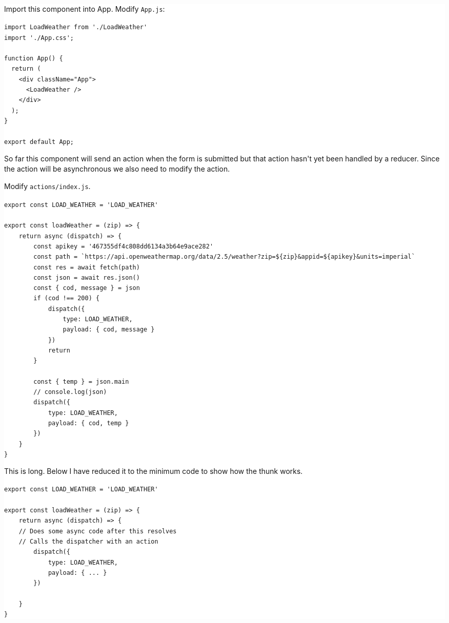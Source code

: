 Import this component into App. Modify `App.js`:

```JS
import LoadWeather from './LoadWeather'
import './App.css';

function App() {
  return (
    <div className="App">
      <LoadWeather />
    </div>
  );
}

export default App;
```

So far this component will send an action when the form is submitted but that action hasn't yet been handled by a reducer. Since the action will be asynchronous we also need to modify the action. 

Modify `actions/index.js`. 

```JS
export const LOAD_WEATHER = 'LOAD_WEATHER'

export const loadWeather = (zip) => {
	return async (dispatch) => {
		const apikey = '467355df4c808dd6134a3b64e9ace282'
		const path = `https://api.openweathermap.org/data/2.5/weather?zip=${zip}&appid=${apikey}&units=imperial`
		const res = await fetch(path)
		const json = await res.json()
		const { cod, message } = json
		if (cod !== 200) {
			dispatch({
				type: LOAD_WEATHER,
				payload: { cod, message }
			})
			return 
		}

		const { temp } = json.main
		// console.log(json)
		dispatch({
			type: LOAD_WEATHER,
			payload: { cod, temp }
		})
	}
}
```

This is long. Below I have reduced it to the minimum code to show how the thunk works. 

```JS
export const LOAD_WEATHER = 'LOAD_WEATHER'

export const loadWeather = (zip) => {
	return async (dispatch) => {
    // Does some async code after this resolves
    // Calls the dispatcher with an action 
		dispatch({
			type: LOAD_WEATHER,
			payload: { ... }
		})

	}
}
```